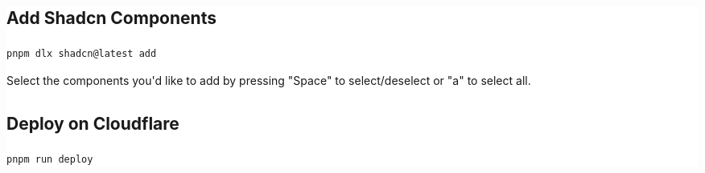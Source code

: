## Add Shadcn Components

```bash
pnpm dlx shadcn@latest add
```

Select the components you'd like to add by pressing "Space" to select/deselect or "a" to select all.

## Deploy on Cloudflare

```bash
pnpm run deploy
```
